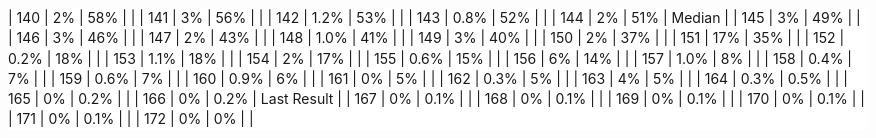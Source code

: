 | 140 | 2% | 58% |  |
| 141 | 3% | 56% |  |
| 142 | 1.2% | 53% |  |
| 143 | 0.8% | 52% |  |
| 144 | 2% | 51% | Median |
| 145 | 3% | 49% |  |
| 146 | 3% | 46% |  |
| 147 | 2% | 43% |  |
| 148 | 1.0% | 41% |  |
| 149 | 3% | 40% |  |
| 150 | 2% | 37% |  |
| 151 | 17% | 35% |  |
| 152 | 0.2% | 18% |  |
| 153 | 1.1% | 18% |  |
| 154 | 2% | 17% |  |
| 155 | 0.6% | 15% |  |
| 156 | 6% | 14% |  |
| 157 | 1.0% | 8% |  |
| 158 | 0.4% | 7% |  |
| 159 | 0.6% | 7% |  |
| 160 | 0.9% | 6% |  |
| 161 | 0% | 5% |  |
| 162 | 0.3% | 5% |  |
| 163 | 4% | 5% |  |
| 164 | 0.3% | 0.5% |  |
| 165 | 0% | 0.2% |  |
| 166 | 0% | 0.2% | Last Result |
| 167 | 0% | 0.1% |  |
| 168 | 0% | 0.1% |  |
| 169 | 0% | 0.1% |  |
| 170 | 0% | 0.1% |  |
| 171 | 0% | 0.1% |  |
| 172 | 0% | 0% |  |

